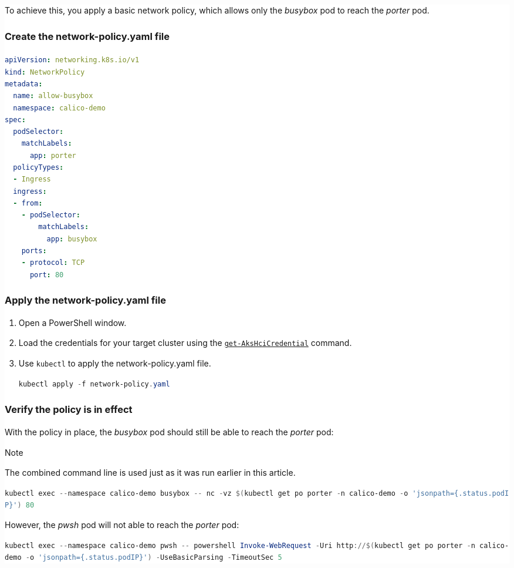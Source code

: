 To achieve this, you apply a basic network policy, which allows only the _busybox_ pod to reach the _porter_ pod.

### Create the network-policy.yaml file

```yaml
apiVersion: networking.k8s.io/v1
kind: NetworkPolicy
metadata:
  name: allow-busybox
  namespace: calico-demo
spec:
  podSelector:
    matchLabels:
      app: porter
  policyTypes:
  - Ingress
  ingress:
  - from:
    - podSelector:
        matchLabels:
          app: busybox
    ports:
    - protocol: TCP
      port: 80
```

### Apply the network-policy.yaml file

1. Open a PowerShell window.
2. Load the credentials for your target cluster using the [`get-AksHciCredential`](./get-akshcicredential.md) command. 
3. Use `kubectl` to apply the network-policy.yaml file.

   ```powershell
   kubectl apply -f network-policy.yaml
   ```

### Verify the policy is in effect

With the policy in place, the _busybox_ pod should still be able to reach the _porter_ pod:
> [!Note]
> The combined command line is used just as it was run earlier in this article.

```powershell
kubectl exec --namespace calico-demo busybox -- nc -vz $(kubectl get po porter -n calico-demo -o 'jsonpath={.status.podIP}') 80
```

However, the _pwsh_ pod will not able to reach the _porter_ pod:

```powershell
kubectl exec --namespace calico-demo pwsh -- powershell Invoke-WebRequest -Uri http://$(kubectl get po porter -n calico-demo -o 'jsonpath={.status.podIP}') -UseBasicParsing -TimeoutSec 5
```
